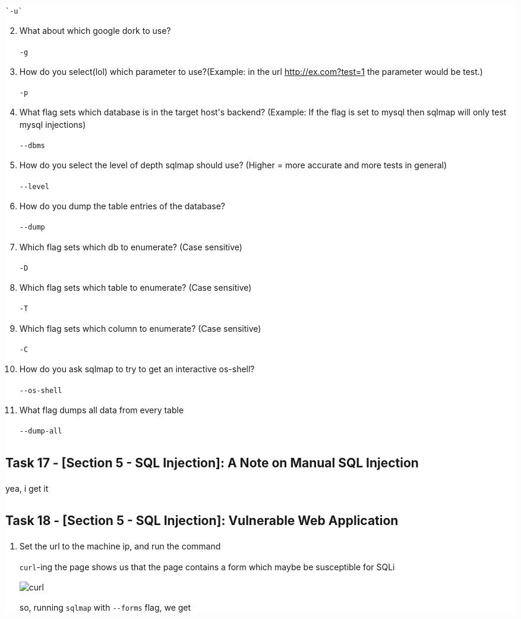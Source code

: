 	`-u`

2. What about which google dork to use?

	`-g`

3. How do you select(lol) which parameter to use?(Example: in the url http://ex.com?test=1 the parameter would be test.)

	`-p`

4. What flag sets which database is in the target host's backend? (Example: If the flag is set to mysql then sqlmap will only test mysql injections)

	`--dbms`

5. How do you select the level of depth sqlmap should use? (Higher = more accurate and more tests in general)

	`--level`

6. How do you dump the table entries of the database?

	`--dump`

7. Which flag sets which db to enumerate? (Case sensitive)

	`-D`

8. Which flag sets which table to enumerate? (Case sensitive)

	`-T`

9. Which flag sets which column to enumerate? (Case sensitive)

	`-C`

10. How do you ask sqlmap to try to get an interactive os-shell?

	`--os-shell`

11. What flag dumps all data from every table

	`--dump-all`

## Task 17 - [Section 5 - SQL Injection]: A Note on Manual SQL Injection

yea, i get it

## Task 18 - [Section 5 - SQL Injection]: Vulnerable Web Application

1. Set the url to the machine ip, and run the command

	`curl`-ing the page shows us that the page contains a form which maybe be susceptible for SQLi

	![curl](../../assets/img/tryhackme/ccpentesting/ccpentest8.png)

	so, running `sqlmap` with `--forms` flag, we get
